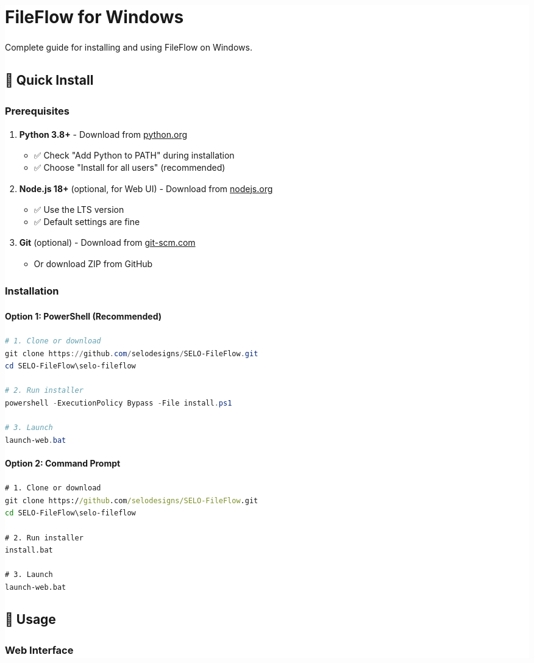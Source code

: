 # FileFlow for Windows

Complete guide for installing and using FileFlow on Windows.

## 🚀 Quick Install

### Prerequisites

1. **Python 3.8+** - Download from [python.org](https://www.python.org/downloads/)
   - ✅ Check "Add Python to PATH" during installation
   - ✅ Choose "Install for all users" (recommended)

2. **Node.js 18+** (optional, for Web UI) - Download from [nodejs.org](https://nodejs.org/)
   - ✅ Use the LTS version
   - ✅ Default settings are fine

3. **Git** (optional) - Download from [git-scm.com](https://git-scm.com/)
   - Or download ZIP from GitHub

### Installation

#### Option 1: PowerShell (Recommended)

```powershell
# 1. Clone or download
git clone https://github.com/selodesigns/SELO-FileFlow.git
cd SELO-FileFlow\selo-fileflow

# 2. Run installer
powershell -ExecutionPolicy Bypass -File install.ps1

# 3. Launch
launch-web.bat
```

#### Option 2: Command Prompt

```cmd
# 1. Clone or download
git clone https://github.com/selodesigns/SELO-FileFlow.git
cd SELO-FileFlow\selo-fileflow

# 2. Run installer
install.bat

# 3. Launch
launch-web.bat
```

## 🎯 Usage

### Web Interface
